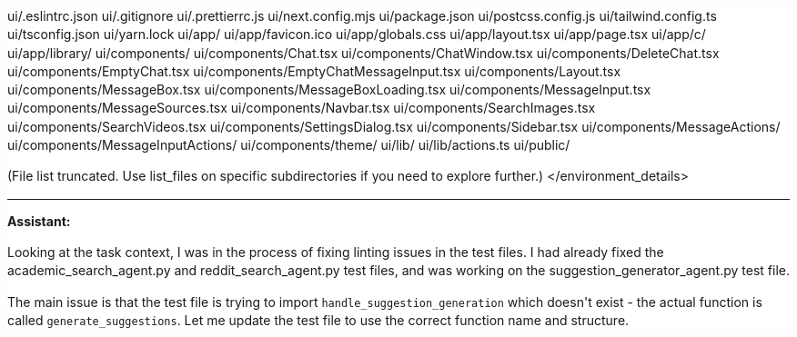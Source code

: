 ui/.eslintrc.json
ui/.gitignore
ui/.prettierrc.js
ui/next.config.mjs
ui/package.json
ui/postcss.config.js
ui/tailwind.config.ts
ui/tsconfig.json
ui/yarn.lock
ui/app/
ui/app/favicon.ico
ui/app/globals.css
ui/app/layout.tsx
ui/app/page.tsx
ui/app/c/
ui/app/library/
ui/components/
ui/components/Chat.tsx
ui/components/ChatWindow.tsx
ui/components/DeleteChat.tsx
ui/components/EmptyChat.tsx
ui/components/EmptyChatMessageInput.tsx
ui/components/Layout.tsx
ui/components/MessageBox.tsx
ui/components/MessageBoxLoading.tsx
ui/components/MessageInput.tsx
ui/components/MessageSources.tsx
ui/components/Navbar.tsx
ui/components/SearchImages.tsx
ui/components/SearchVideos.tsx
ui/components/SettingsDialog.tsx
ui/components/Sidebar.tsx
ui/components/MessageActions/
ui/components/MessageInputActions/
ui/components/theme/
ui/lib/
ui/lib/actions.ts
ui/public/

(File list truncated. Use list_files on specific subdirectories if you need to explore further.)
</environment_details>

---

**Assistant:**

<thinking>
Looking at the task context, I was in the process of fixing linting issues in the test files. I had already fixed the academic_search_agent.py and reddit_search_agent.py test files, and was working on the suggestion_generator_agent.py test file.

The main issue is that the test file is trying to import `handle_suggestion_generation` which doesn't exist - the actual function is called `generate_suggestions`. Let me update the test file to use the correct function name and structure.
</thinking>
